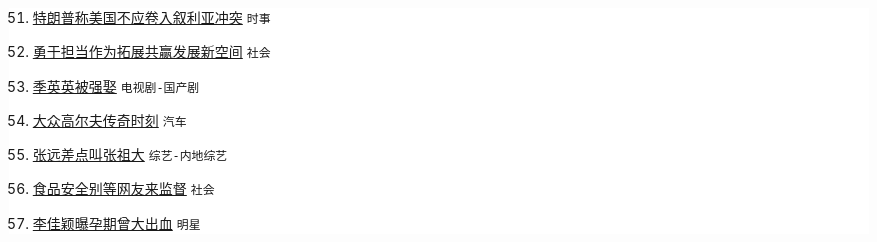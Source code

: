 51. [特朗普称美国不应卷入叙利亚冲突](https://m.weibo.cn/search?containerid=100103type%3D1%26t%3D10%26q%3D%23%E7%89%B9%E6%9C%97%E6%99%AE%E7%A7%B0%E7%BE%8E%E5%9B%BD%E4%B8%8D%E5%BA%94%E5%8D%B7%E5%85%A5%E5%8F%99%E5%88%A9%E4%BA%9A%E5%86%B2%E7%AA%81%23&stream_entry_id=31&isnewpage=1&extparam=seat%3D1%26c_type%3D31%26lcate%3D5001%26cate%3D5001%26pos%3D49%26q%3D%2523%25E7%2589%25B9%25E6%259C%2597%25E6%2599%25AE%25E7%25A7%25B0%25E7%25BE%258E%25E5%259B%25BD%25E4%25B8%258D%25E5%25BA%2594%25E5%258D%25B7%25E5%2585%25A5%25E5%258F%2599%25E5%2588%25A9%25E4%25BA%259A%25E5%2586%25B2%25E7%25AA%2581%2523%26dgr%3D0%26realpos%3D50%26flag%3D0%26band_rank%3D50%26filter_type%3Drealtimehot%26stream_entry_id%3D31%26display_time%3D1733642108%26pre_seqid%3D17336421084020221504832) `时事` 

52. [勇于担当作为拓展共赢发展新空间](https://m.weibo.cn/search?containerid=100103type%3D1%26t%3D10%26q%3D%23%E5%8B%87%E4%BA%8E%E6%8B%85%E5%BD%93%E4%BD%9C%E4%B8%BA%E6%8B%93%E5%B1%95%E5%85%B1%E8%B5%A2%E5%8F%91%E5%B1%95%E6%96%B0%E7%A9%BA%E9%97%B4%23&stream_entry_id=51&isnewpage=1&extparam=seat%3D1%26pos%3D0%26cate%3D10103%26stream_entry_id%3D51%26filter_type%3Drealtimehot%26q%3D%2523%25E5%258B%2587%25E4%25BA%258E%25E6%258B%2585%25E5%25BD%2593%25E4%25BD%259C%25E4%25B8%25BA%25E6%258B%2593%25E5%25B1%2595%25E5%2585%25B1%25E8%25B5%25A2%25E5%258F%2591%25E5%25B1%2595%25E6%2596%25B0%25E7%25A9%25BA%25E9%2597%25B4%2523%26dgr%3D0%26c_type%3D51%26display_time%3D1733642060%26pre_seqid%3D17336420604270221472197) `社会` 

53. [季英英被强娶](https://m.weibo.cn/search?containerid=100103type%3D1%26t%3D10%26q%3D%E5%AD%A3%E8%8B%B1%E8%8B%B1%E8%A2%AB%E5%BC%BA%E5%A8%B6&stream_entry_id=31&isnewpage=1&extparam=seat%3D1%26lcate%3D5001%26cate%3D5001%26band_rank%3D49%26q%3D%25E5%25AD%25A3%25E8%258B%25B1%25E8%258B%25B1%25E8%25A2%25AB%25E5%25BC%25BA%25E5%25A8%25B6%26stream_entry_id%3D31%26realpos%3D49%26pos%3D48%26flag%3D1%26filter_type%3Drealtimehot%26dgr%3D0%26c_type%3D31%26display_time%3D1733642060%26pre_seqid%3D17336420604270221472197) `电视剧-国产剧` 

54. [大众高尔夫传奇时刻](https://m.weibo.cn/search?containerid=100103type%3D1%26t%3D10%26q%3D%23%E5%A4%A7%E4%BC%97%E9%AB%98%E5%B0%94%E5%A4%AB%E4%BC%A0%E5%A5%87%E6%97%B6%E5%88%BB%23&stream_entry_id=31&isnewpage=1&extparam=seat%3D1%26topic_ad%3D1%26cate%3D5001%26lcate%3D5001%26filter_type%3Drealtimehot%26stream_entry_id%3D31%26q%3D%2523%25E5%25A4%25A7%25E4%25BC%2597%25E9%25AB%2598%25E5%25B0%2594%25E5%25A4%25AB%25E4%25BC%25A0%25E5%25A5%2587%25E6%2597%25B6%25E5%2588%25BB%2523%26band_rank%3D7%26dgr%3D0%26adid%3D267410%26is_ad_pos%3D1%26c_type%3D31%26pos%3D6%26display_time%3D1733641962%26pre_seqid%3D17336419621530222144443) `汽车` 

55. [张远差点叫张祖大](https://m.weibo.cn/search?containerid=100103type%3D1%26t%3D10%26q%3D%E5%BC%A0%E8%BF%9C%E5%B7%AE%E7%82%B9%E5%8F%AB%E5%BC%A0%E7%A5%96%E5%A4%A7&stream_entry_id=31&isnewpage=1&extparam=seat%3D1%26cate%3D5001%26lcate%3D5001%26filter_type%3Drealtimehot%26c_type%3D31%26q%3D%25E5%25BC%25A0%25E8%25BF%259C%25E5%25B7%25AE%25E7%2582%25B9%25E5%258F%25AB%25E5%25BC%25A0%25E7%25A5%2596%25E5%25A4%25A7%26band_rank%3D50%26dgr%3D0%26pos%3D50%26stream_entry_id%3D31%26realpos%3D50%26flag%3D1%26display_time%3D1733641962%26pre_seqid%3D17336419621530222144443) `综艺-内地综艺` 

56. [食品安全别等网友来监督](https://m.weibo.cn/search?containerid=100103type%3D1%26t%3D10%26q%3D%23%E9%A3%9F%E5%93%81%E5%AE%89%E5%85%A8%E5%88%AB%E7%AD%89%E7%BD%91%E5%8F%8B%E6%9D%A5%E7%9B%91%E7%9D%A3%23&stream_entry_id=31&isnewpage=1&extparam=seat%3D1%26filter_type%3Drealtimehot%26c_type%3D31%26cate%3D5001%26q%3D%2523%25E9%25A3%259F%25E5%2593%2581%25E5%25AE%2589%25E5%2585%25A8%25E5%2588%25AB%25E7%25AD%2589%25E7%25BD%2591%25E5%258F%258B%25E6%259D%25A5%25E7%259B%2591%25E7%259D%25A3%2523%26pos%3D15%26dgr%3D0%26stream_entry_id%3D31%26lcate%3D5001%26flag%3D1%26band_rank%3D15%26realpos%3D15%26display_time%3D1733638833%26pre_seqid%3D173363883325502222050117) `社会` 

57. [李佳颖曝孕期曾大出血](https://m.weibo.cn/search?containerid=100103type%3D1%26t%3D10%26q%3D%23%E6%9D%8E%E4%BD%B3%E9%A2%96%E6%9B%9D%E5%AD%95%E6%9C%9F%E6%9B%BE%E5%A4%A7%E5%87%BA%E8%A1%80%23&stream_entry_id=31&isnewpage=1&extparam=seat%3D1%26filter_type%3Drealtimehot%26c_type%3D31%26cate%3D5001%26q%3D%2523%25E6%259D%258E%25E4%25BD%25B3%25E9%25A2%2596%25E6%259B%259D%25E5%25AD%2595%25E6%259C%259F%25E6%259B%25BE%25E5%25A4%25A7%25E5%2587%25BA%25E8%25A1%2580%2523%26pos%3D19%26dgr%3D0%26stream_entry_id%3D31%26lcate%3D5001%26flag%3D1%26band_rank%3D19%26realpos%3D19%26display_time%3D1733638833%26pre_seqid%3D173363883325502222050117) `明星` 
